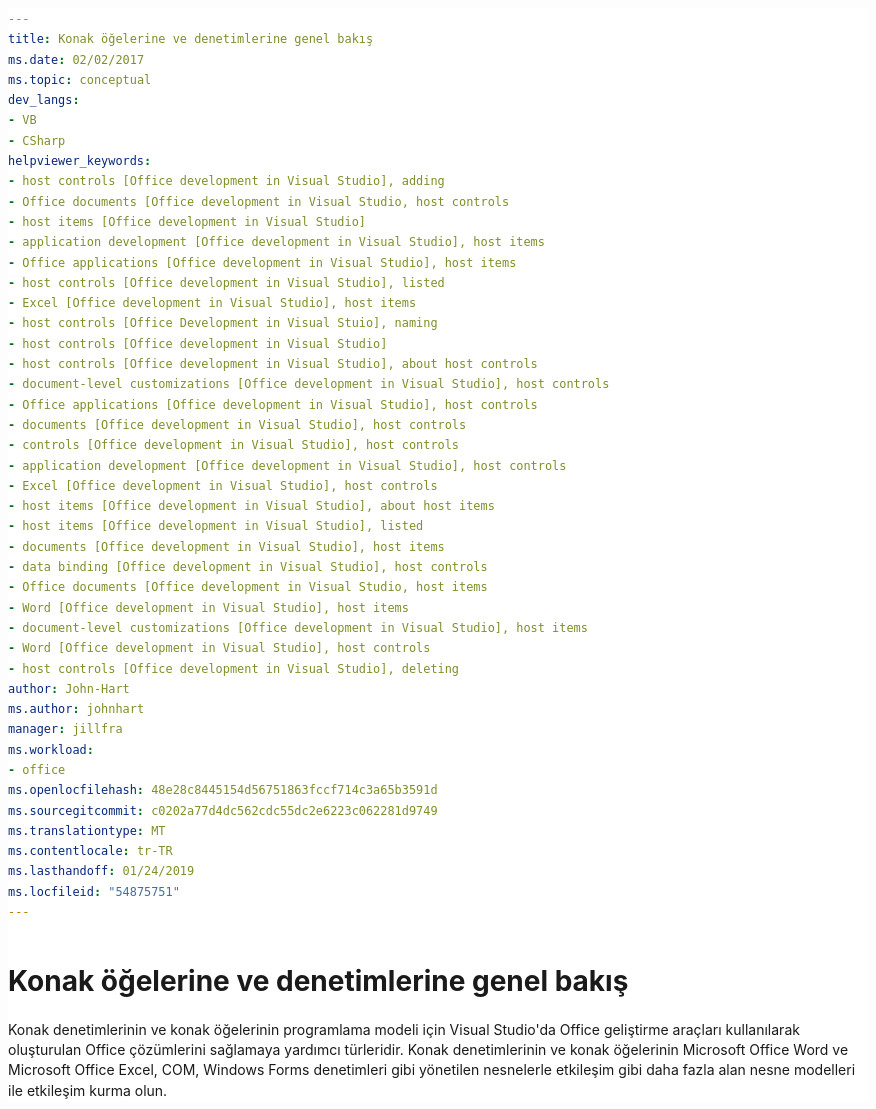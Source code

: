 ```yaml
---
title: Konak öğelerine ve denetimlerine genel bakış
ms.date: 02/02/2017
ms.topic: conceptual
dev_langs:
- VB
- CSharp
helpviewer_keywords:
- host controls [Office development in Visual Studio], adding
- Office documents [Office development in Visual Studio, host controls
- host items [Office development in Visual Studio]
- application development [Office development in Visual Studio], host items
- Office applications [Office development in Visual Studio], host items
- host controls [Office development in Visual Studio], listed
- Excel [Office development in Visual Studio], host items
- host controls [Office Development in Visual Stuio], naming
- host controls [Office development in Visual Studio]
- host controls [Office development in Visual Studio], about host controls
- document-level customizations [Office development in Visual Studio], host controls
- Office applications [Office development in Visual Studio], host controls
- documents [Office development in Visual Studio], host controls
- controls [Office development in Visual Studio], host controls
- application development [Office development in Visual Studio], host controls
- Excel [Office development in Visual Studio], host controls
- host items [Office development in Visual Studio], about host items
- host items [Office development in Visual Studio], listed
- documents [Office development in Visual Studio], host items
- data binding [Office development in Visual Studio], host controls
- Office documents [Office development in Visual Studio, host items
- Word [Office development in Visual Studio], host items
- document-level customizations [Office development in Visual Studio], host items
- Word [Office development in Visual Studio], host controls
- host controls [Office development in Visual Studio], deleting
author: John-Hart
ms.author: johnhart
manager: jillfra
ms.workload:
- office
ms.openlocfilehash: 48e28c8445154d56751863fccf714c3a65b3591d
ms.sourcegitcommit: c0202a77d4dc562cdc55dc2e6223c062281d9749
ms.translationtype: MT
ms.contentlocale: tr-TR
ms.lasthandoff: 01/24/2019
ms.locfileid: "54875751"
---
```

# <a name="host-items-and-host-controls-overview"></a>Konak öğelerine ve denetimlerine genel bakış
  Konak denetimlerinin ve konak öğelerinin programlama modeli için Visual Studio'da Office geliştirme araçları kullanılarak oluşturulan Office çözümlerini sağlamaya yardımcı türleridir. Konak denetimlerinin ve konak öğelerinin Microsoft Office Word ve Microsoft Office Excel, COM, Windows Forms denetimleri gibi yönetilen nesnelerle etkileşim gibi daha fazla alan nesne modelleri ile etkileşim kurma olun.  
  